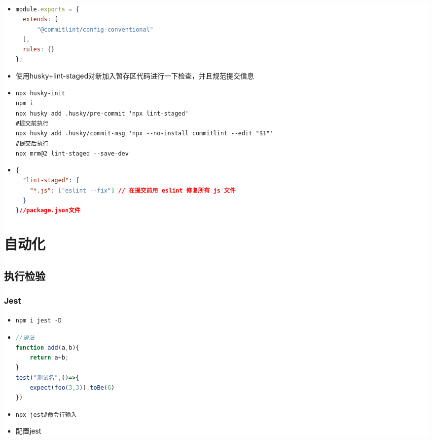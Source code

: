 - ```javascript
  module.exports = {
  	extends: [
  		"@commitlint/config-conventional"
  	],
  	rules: {}
  };
  ```

- 使用husky+lint-staged对新加入暂存区代码进行一下检查，并且规范提交信息 

- ```shell
  npx husky-init
  npm i
  npx husky add .husky/pre-commit 'npx lint-staged'
  #提交前执行
  npx husky add .husky/commit-msg 'npx --no-install commitlint --edit "$1"'
  #提交后执行
  npx mrm@2 lint-staged --save-dev
  ```

- ```json
  {
    "lint-staged": {
      "*.js": ["eslint --fix"] // 在提交前用 eslint 修复所有 js 文件
    }
  }//package.json文件
  ```

# 自动化

## 执行检验

### Jest

- ```shell
  npm i jest -D
  ```

- ```javascript
  //语法
  function add(a,b){
      return a+b;
  }
  test("测试名",()=>{
      expect(foo(3,3)).toBe(6)
  })
  ```

- ```shell
  npx jest#命令行输入
  ```

- 配置jest
